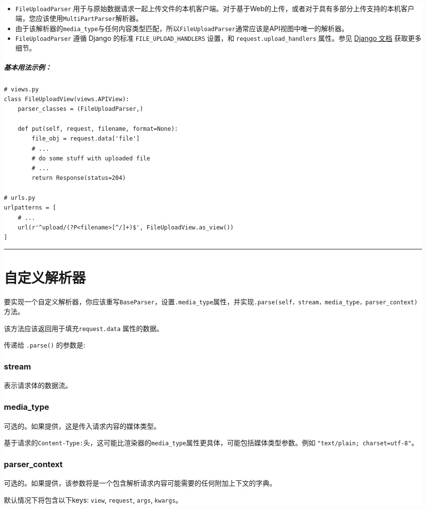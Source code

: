 * `FileUploadParser` 用于与原始数据请求一起上传文件的本机客户端。对于基于Web的上传，或者对于具有多部分上传支持的本机客户端，您应该使用`MultiPartParser`解析器。
* 由于该解析器的`media_type`与任何内容类型匹配，所以`FileUploadParser`通常应该是API视图中唯一的解析器。
* `FileUploadParser` 遵循 Django 的标准 `FILE_UPLOAD_HANDLERS` 设置，和 `request.upload_handlers` 属性。参见 [Django 文档](https://docs.djangoproject.com/en/stable/topics/http/file-uploads/#upload-handlers) 获取更多细节。

##### 基本用法示例：

```
# views.py
class FileUploadView(views.APIView):
    parser_classes = (FileUploadParser,)

    def put(self, request, filename, format=None):
        file_obj = request.data['file']
        # ...
        # do some stuff with uploaded file
        # ...
        return Response(status=204)

# urls.py
urlpatterns = [
    # ...
    url(r'^upload/(?P<filename>[^/]+)$', FileUploadView.as_view())
]
```

---

# 自定义解析器

要实现一个自定义解析器，你应该重写`BaseParser`，设置`.media_type`属性，并实现`.parse(self，stream，media_type，parser_context)`方法。

该方法应该返回用于填充`request.data` 属性的数据。

传递给 `.parse()` 的参数是:

### stream

表示请求体的数据流。

### media\_type

可选的。如果提供，这是传入请求内容的媒体类型。

基于请求的`Content-Type:`头，这可能比渲染器的`media_type`属性更具体，可能包括媒体类型参数。例如 `"text/plain; charset=utf-8"`。

### parser\_context

可选的。如果提供，该参数将是一个包含解析请求内容可能需要的任何附加上下文的字典。

默认情况下将包含以下keys: `view`, `request`, `args`, `kwargs`。
